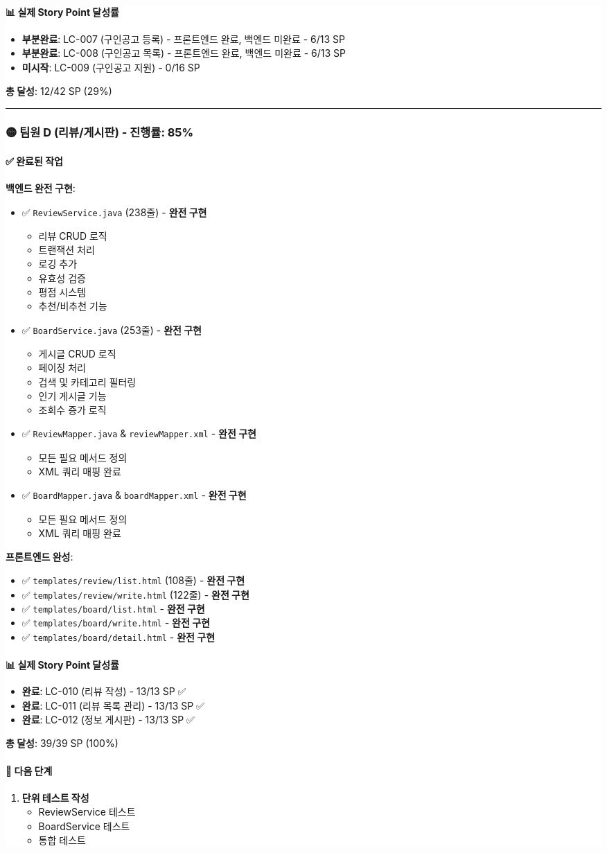 #### 📊 **실제 Story Point 달성률**
- **부분완료**: LC-007 (구인공고 등록) - 프론트엔드 완료, 백엔드 미완료 - 6/13 SP
- **부분완료**: LC-008 (구인공고 목록) - 프론트엔드 완료, 백엔드 미완료 - 6/13 SP
- **미시작**: LC-009 (구인공고 지원) - 0/16 SP

**총 달성**: 12/42 SP (29%)

---

### 🟡 팀원 D (리뷰/게시판) - 진행률: 85%

#### ✅ **완료된 작업**
**백엔드 완전 구현**:
- ✅ `ReviewService.java` (238줄) - **완전 구현**
  - 리뷰 CRUD 로직
  - 트랜잭션 처리
  - 로깅 추가
  - 유효성 검증
  - 평점 시스템
  - 추천/비추천 기능

- ✅ `BoardService.java` (253줄) - **완전 구현**
  - 게시글 CRUD 로직
  - 페이징 처리
  - 검색 및 카테고리 필터링
  - 인기 게시글 기능
  - 조회수 증가 로직

- ✅ `ReviewMapper.java` & `reviewMapper.xml` - **완전 구현**
  - 모든 필요 메서드 정의
  - XML 쿼리 매핑 완료

- ✅ `BoardMapper.java` & `boardMapper.xml` - **완전 구현**
  - 모든 필요 메서드 정의
  - XML 쿼리 매핑 완료

**프론트엔드 완성**:
- ✅ `templates/review/list.html` (108줄) - **완전 구현**
- ✅ `templates/review/write.html` (122줄) - **완전 구현**
- ✅ `templates/board/list.html` - **완전 구현**
- ✅ `templates/board/write.html` - **완전 구현**
- ✅ `templates/board/detail.html` - **완전 구현**

#### 📊 **실제 Story Point 달성률**
- **완료**: LC-010 (리뷰 작성) - 13/13 SP ✅
- **완료**: LC-011 (리뷰 목록 관리) - 13/13 SP ✅
- **완료**: LC-012 (정보 게시판) - 13/13 SP ✅

**총 달성**: 39/39 SP (100%)

#### 🚀 **다음 단계**
1. **단위 테스트 작성**
   - ReviewService 테스트
   - BoardService 테스트
   - 통합 테스트
